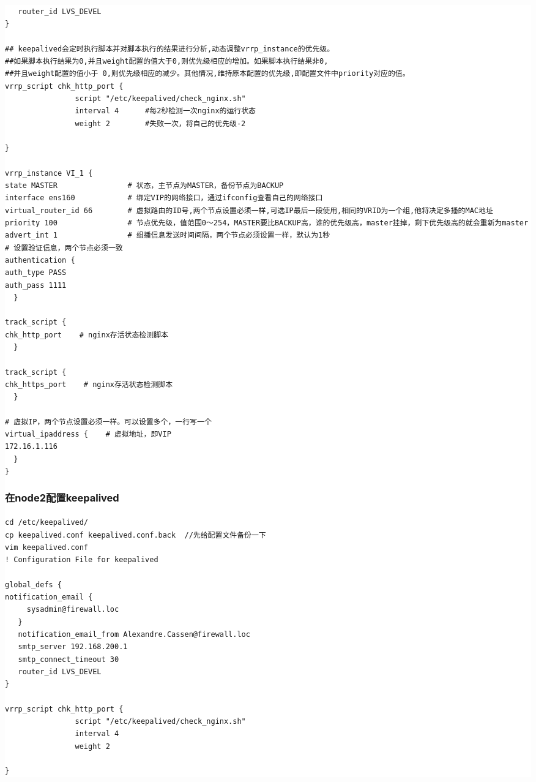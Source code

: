```
   router_id LVS_DEVEL
}

## keepalived会定时执行脚本并对脚本执行的结果进行分析,动态调整vrrp_instance的优先级。
##如果脚本执行结果为0,并且weight配置的值大于0,则优先级相应的增加。如果脚本执行结果非0,
##并且weight配置的值小于 0,则优先级相应的减少。其他情况,维持原本配置的优先级,即配置文件中priority对应的值。
vrrp_script chk_http_port {
                script "/etc/keepalived/check_nginx.sh"
                interval 4      #每2秒检测一次nginx的运行状态
                weight 2        #失败一次，将自己的优先级-2

}

vrrp_instance VI_1 {
state MASTER                # 状态，主节点为MASTER，备份节点为BACKUP
interface ens160            # 绑定VIP的网络接口，通过ifconfig查看自己的网络接口
virtual_router_id 66        # 虚拟路由的ID号,两个节点设置必须一样,可选IP最后一段使用,相同的VRID为一个组,他将决定多播的MAC地址
priority 100                # 节点优先级，值范围0～254，MASTER要比BACKUP高，谁的优先级高，master挂掉，剩下优先级高的就会重新为master
advert_int 1                # 组播信息发送时间间隔，两个节点必须设置一样，默认为1秒
# 设置验证信息，两个节点必须一致
authentication {
auth_type PASS
auth_pass 1111
  }

track_script {
chk_http_port    # nginx存活状态检测脚本
  }

track_script {
chk_https_port    # nginx存活状态检测脚本
  }

# 虚拟IP，两个节点设置必须一样。可以设置多个，一行写一个
virtual_ipaddress {    # 虚拟地址，即VIP
172.16.1.116
  } 
}
```
### 在node2配置keepalived
```
cd /etc/keepalived/
cp keepalived.conf keepalived.conf.back  //先给配置文件备份一下
vim keepalived.conf
! Configuration File for keepalived

global_defs {
notification_email {
     sysadmin@firewall.loc
   }
   notification_email_from Alexandre.Cassen@firewall.loc
   smtp_server 192.168.200.1
   smtp_connect_timeout 30
   router_id LVS_DEVEL
}

vrrp_script chk_http_port {
                script "/etc/keepalived/check_nginx.sh"
                interval 4
                weight 2

}
```